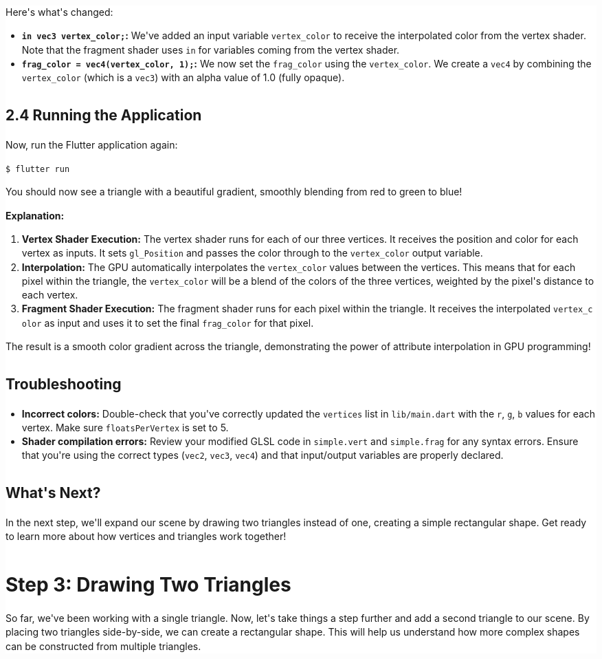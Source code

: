Here's what's changed:

*   **`in vec3 vertex_color;`:** We've added an input variable `vertex_color` to receive the interpolated color from the vertex shader. Note that the fragment shader uses `in` for variables coming from the vertex shader.
*   **`frag_color = vec4(vertex_color, 1);`:** We now set the `frag_color` using the `vertex_color`. We create a `vec4` by combining the `vertex_color` (which is a `vec3`) with an alpha value of 1.0 (fully opaque).

## 2.4 Running the Application

Now, run the Flutter application again:

```console
$ flutter run
```

You should now see a triangle with a beautiful gradient, smoothly blending from red to green to blue!

**Explanation:**

1.  **Vertex Shader Execution:** The vertex shader runs for each of our three vertices. It receives the position and color for each vertex as inputs. It sets `gl_Position` and passes the color through to the `vertex_color` output variable.
2.  **Interpolation:** The GPU automatically interpolates the `vertex_color` values between the vertices. This means that for each pixel within the triangle, the `vertex_color` will be a blend of the colors of the three vertices, weighted by the pixel's distance to each vertex.
3.  **Fragment Shader Execution:** The fragment shader runs for each pixel within the triangle. It receives the interpolated `vertex_color` as input and uses it to set the final `frag_color` for that pixel.

The result is a smooth color gradient across the triangle, demonstrating the power of attribute interpolation in GPU programming!

## Troubleshooting

*   **Incorrect colors:** Double-check that you've correctly updated the `vertices` list in `lib/main.dart` with the `r`, `g`, `b` values for each vertex. Make sure `floatsPerVertex` is set to 5.
*   **Shader compilation errors:** Review your modified GLSL code in `simple.vert` and `simple.frag` for any syntax errors. Ensure that you're using the correct types (`vec2`, `vec3`, `vec4`) and that input/output variables are properly declared.

## What's Next?

In the next step, we'll expand our scene by drawing two triangles instead of one, creating a simple rectangular shape. Get ready to learn more about how vertices and triangles work together!


# Step 3: Drawing Two Triangles

So far, we've been working with a single triangle. Now, let's take things a step further and add a second triangle to our scene. By placing two triangles side-by-side, we can create a rectangular shape. This will help us understand how more complex shapes can be constructed from multiple triangles.
